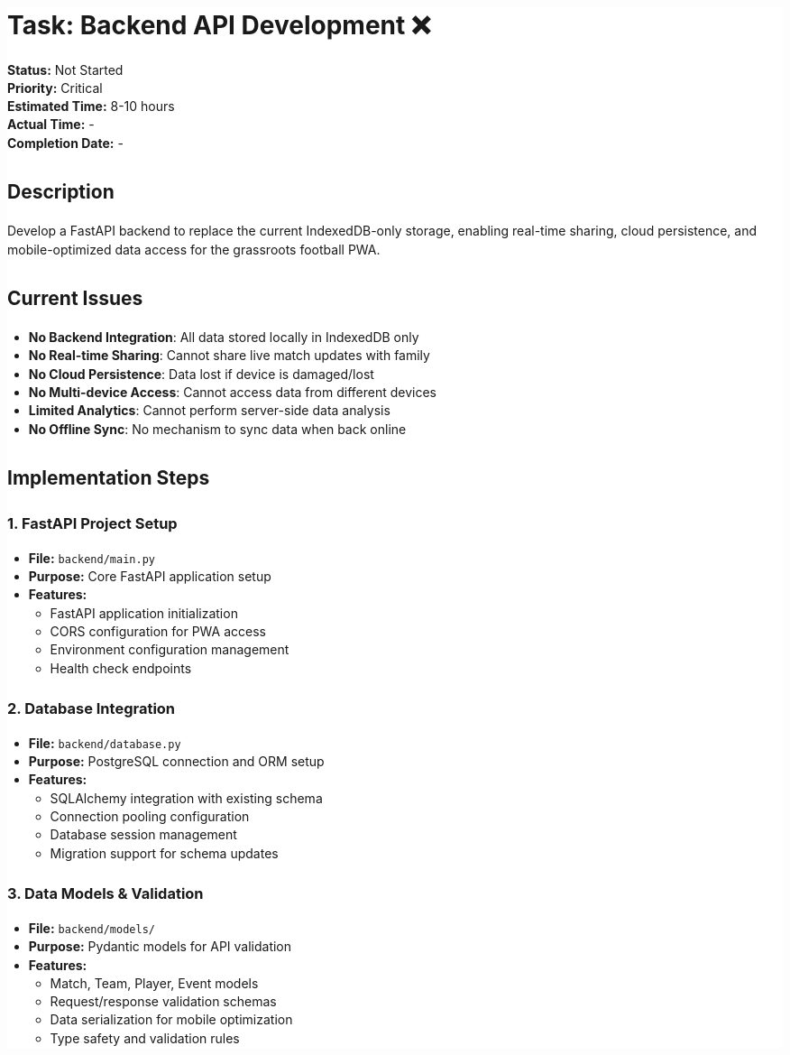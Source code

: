 # Task: Backend API Development ❌

**Status:** Not Started  
**Priority:** Critical  
**Estimated Time:** 8-10 hours  
**Actual Time:** -  
**Completion Date:** -

## Description
Develop a FastAPI backend to replace the current IndexedDB-only storage, enabling real-time sharing, cloud persistence, and mobile-optimized data access for the grassroots football PWA.

## Current Issues
- **No Backend Integration**: All data stored locally in IndexedDB only
- **No Real-time Sharing**: Cannot share live match updates with family
- **No Cloud Persistence**: Data lost if device is damaged/lost
- **No Multi-device Access**: Cannot access data from different devices
- **Limited Analytics**: Cannot perform server-side data analysis
- **No Offline Sync**: No mechanism to sync data when back online

## Implementation Steps

### 1. FastAPI Project Setup
- **File:** `backend/main.py`
- **Purpose:** Core FastAPI application setup
- **Features:**
  - FastAPI application initialization
  - CORS configuration for PWA access
  - Environment configuration management
  - Health check endpoints

### 2. Database Integration
- **File:** `backend/database.py`
- **Purpose:** PostgreSQL connection and ORM setup
- **Features:**
  - SQLAlchemy integration with existing schema
  - Connection pooling configuration
  - Database session management
  - Migration support for schema updates

### 3. Data Models & Validation
- **File:** `backend/models/`
- **Purpose:** Pydantic models for API validation
- **Features:**
  - Match, Team, Player, Event models
  - Request/response validation schemas
  - Data serialization for mobile optimization
  - Type safety and validation rules
